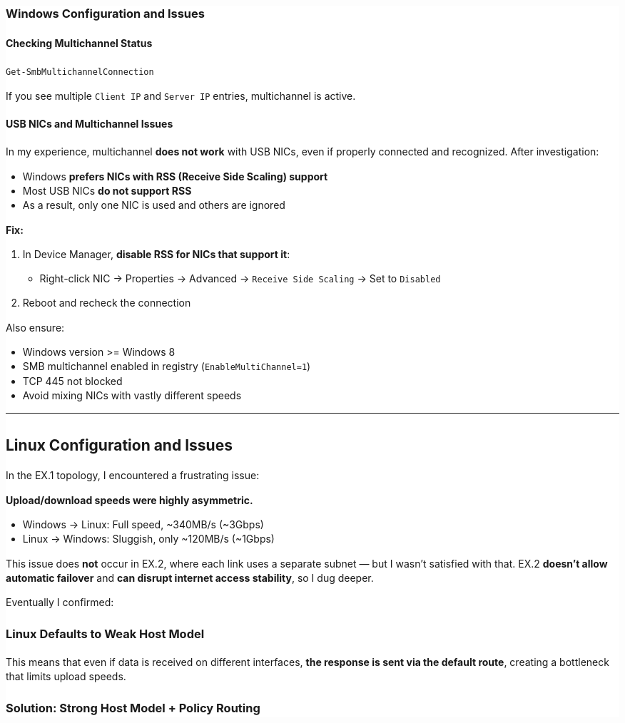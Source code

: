 ### Windows Configuration and Issues

#### Checking Multichannel Status

```powershell
Get-SmbMultichannelConnection
```

If you see multiple `Client IP` and `Server IP` entries, multichannel is active.

#### USB NICs and Multichannel Issues

In my experience, multichannel **does not work** with USB NICs, even if properly connected and recognized. After investigation:

* Windows **prefers NICs with RSS (Receive Side Scaling) support**
* Most USB NICs **do not support RSS**
* As a result, only one NIC is used and others are ignored

**Fix:**

1. In Device Manager, **disable RSS for NICs that support it**:

   * Right-click NIC → Properties → Advanced → `Receive Side Scaling` → Set to `Disabled`
2. Reboot and recheck the connection

Also ensure:

* Windows version >= Windows 8
* SMB multichannel enabled in registry (`EnableMultiChannel=1`)
* TCP 445 not blocked
* Avoid mixing NICs with vastly different speeds

---

## Linux Configuration and Issues

In the EX.1 topology, I encountered a frustrating issue:

**Upload/download speeds were highly asymmetric.**

* Windows → Linux: Full speed, \~340MB/s (\~3Gbps)
* Linux → Windows: Sluggish, only \~120MB/s (\~1Gbps)

This issue does **not** occur in EX.2, where each link uses a separate subnet — but I wasn’t satisfied with that. EX.2 **doesn’t allow automatic failover** and **can disrupt internet access stability**, so I dug deeper.

Eventually I confirmed:

### Linux Defaults to Weak Host Model

This means that even if data is received on different interfaces, **the response is sent via the default route**, creating a bottleneck that limits upload speeds.

### Solution: Strong Host Model + Policy Routing
